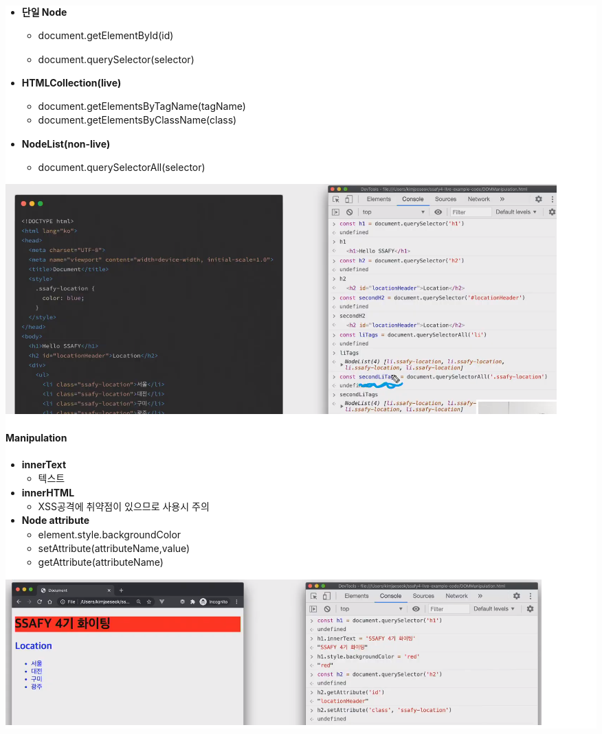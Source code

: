 - **단일 Node**

  - document.getElementById(id)

  - document.querySelector(selector)

- **HTMLCollection(live)**

  - document.getElementsByTagName(tagName)
  - document.getElementsByClassName(class)

- **NodeList(non-live)**

  - document.querySelectorAll(selector)

![image-20201012110605668](1012_JS(History_of_JavaScript&Browser,DOM,Event).assets/image-20201012110605668.png)

#### Manipulation

- **innerText**
  - 텍스트
- **innerHTML**
  - XSS공격에 취약점이 있으므로 사용시 주의
- **Node attribute**
  - element.style.backgroundColor
  - setAttribute(attributeName,value)
  - getAttribute(attributeName)

![image-20201012110440269](1012_JS(History_of_JavaScript&Browser,DOM,Event).assets/image-20201012110440269.png)
